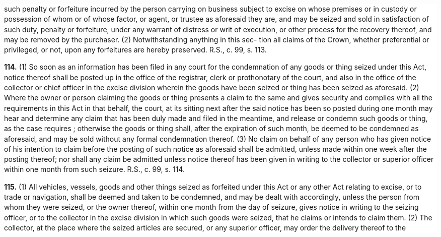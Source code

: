 such penalty or forfeiture incurred by the
person carrying on business subject to excise
on whose premises or in custody or possession
of whom or of whose factor, or agent, or
trustee as aforesaid they are, and may be
seized and sold in satisfaction of such duty,
penalty or forfeiture, under any warrant of
distress or writ of execution, or other process
for the recovery thereof, and may be removed
by the purchaser.
(2) Notwithstanding anything in this sec-
tion all claims of the Crown, whether
preferential or privileged, or not, upon any
forfeitures are hereby preserved. R.S., c. 99,
s. 113.

**114.** (1) So soon as an information has
been filed in any court for the condemnation
of any goods or thing seized under this Act,
notice thereof shall be posted up in the office
of the registrar, clerk or prothonotary of the
court, and also in the office of the collector
or chief officer in the excise division wherein
the goods have been seized or thing has been
seized as aforesaid.
(2) Where the owner or person claiming the
goods or thing presents a claim to the same
and gives security and complies with all the
requirements in this Act in that behalf, the
court, at its sitting next after the said notice
has been so posted during one month may
hear and determine any claim that has been
duly made and filed in the meantime, and
release or condemn such goods or thing, as
the case requires ; otherwise the goods or thing
shall, after the expiration of such month, be
deemed to be condemned as aforesaid, and
may be sold without any formal condemnation
thereof.
(3) No claim on behalf of any person who
has given notice of his intention to claim
before the posting of such notice as aforesaid
shall be admitted, unless made within one
week after the posting thereof; nor shall any
claim be admitted unless notice thereof has
been given in writing to the collector or
superior officer within one month from such
seizure. R.S., c. 99, s. 114.

**115.** (1) All vehicles, vessels, goods and
other things seized as forfeited under this Act
or any other Act relating to excise, or to trade
or navigation, shall be deemed and taken to
be condemned, and may be dealt with
accordingly, unless the person from whom
they were seized, or the owner thereof, within
one month from the day of seizure, gives
notice in writing to the seizing officer, or to
the collector in the excise division in which
such goods were seized, that he claims or
intends to claim them.
(2) The collector, at the place where the
seized articles are secured, or any superior
officer, may order the delivery thereof to the